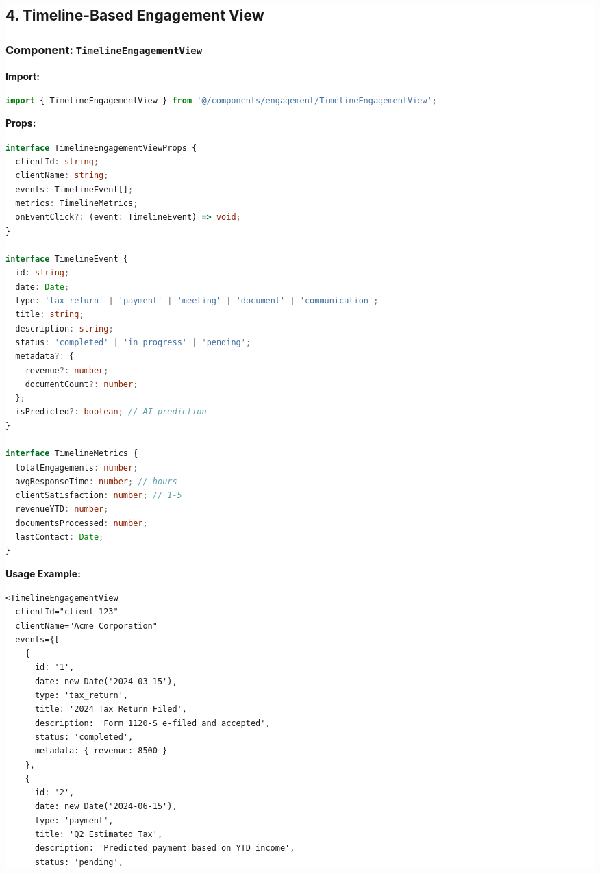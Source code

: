 ## 4. Timeline-Based Engagement View

### Component: `TimelineEngagementView`

**Import:**
```typescript
import { TimelineEngagementView } from '@/components/engagement/TimelineEngagementView';
```

**Props:**
```typescript
interface TimelineEngagementViewProps {
  clientId: string;
  clientName: string;
  events: TimelineEvent[];
  metrics: TimelineMetrics;
  onEventClick?: (event: TimelineEvent) => void;
}

interface TimelineEvent {
  id: string;
  date: Date;
  type: 'tax_return' | 'payment' | 'meeting' | 'document' | 'communication';
  title: string;
  description: string;
  status: 'completed' | 'in_progress' | 'pending';
  metadata?: {
    revenue?: number;
    documentCount?: number;
  };
  isPredicted?: boolean; // AI prediction
}

interface TimelineMetrics {
  totalEngagements: number;
  avgResponseTime: number; // hours
  clientSatisfaction: number; // 1-5
  revenueYTD: number;
  documentsProcessed: number;
  lastContact: Date;
}
```

**Usage Example:**
```tsx
<TimelineEngagementView
  clientId="client-123"
  clientName="Acme Corporation"
  events={[
    {
      id: '1',
      date: new Date('2024-03-15'),
      type: 'tax_return',
      title: '2024 Tax Return Filed',
      description: 'Form 1120-S e-filed and accepted',
      status: 'completed',
      metadata: { revenue: 8500 }
    },
    {
      id: '2',
      date: new Date('2024-06-15'),
      type: 'payment',
      title: 'Q2 Estimated Tax',
      description: 'Predicted payment based on YTD income',
      status: 'pending',
```